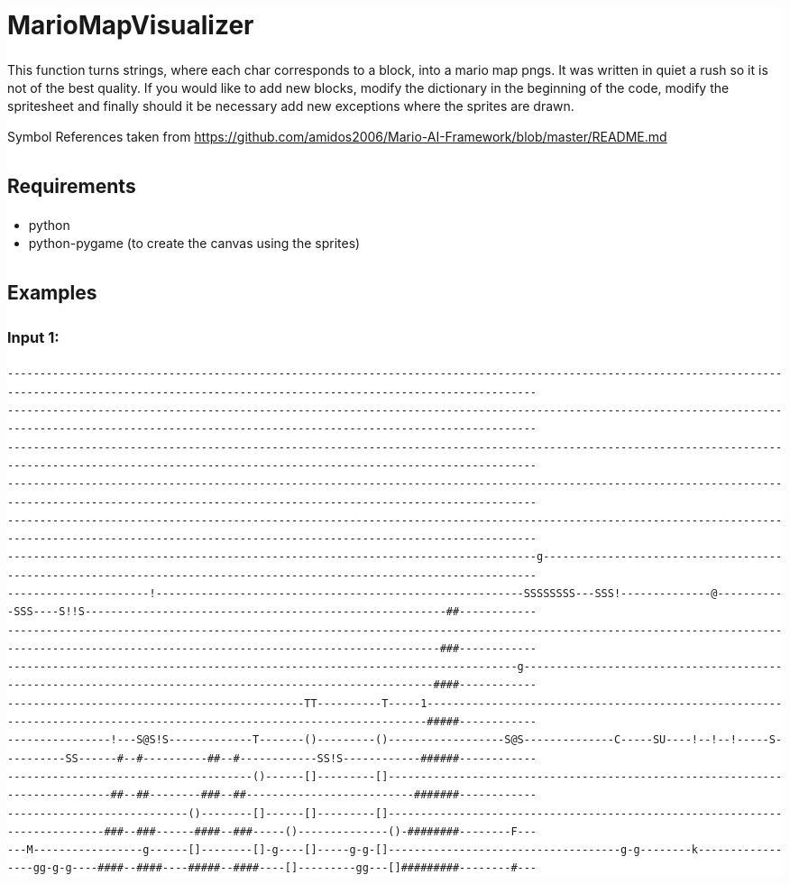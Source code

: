 # MarioMapVisualizer

This function turns strings, where each char corresponds to a block, into a mario map pngs.
It was written in quiet a rush so it is not of the best quality.
If you would like to add new blocks, modify the dictionary in the beginning of the code, modify the spritesheet and finally should it be necessary add new exceptions where the sprites are drawn.
  
Symbol References taken from 
https://github.com/amidos2006/Mario-AI-Framework/blob/master/README.md
## Requirements
- python
- python-pygame (to create the canvas using the sprites)

## Examples

### Input 1:
```
----------------------------------------------------------------------------------------------------------------------------------------------------------------------------------------------------------
----------------------------------------------------------------------------------------------------------------------------------------------------------------------------------------------------------
----------------------------------------------------------------------------------------------------------------------------------------------------------------------------------------------------------
----------------------------------------------------------------------------------------------------------------------------------------------------------------------------------------------------------
----------------------------------------------------------------------------------------------------------------------------------------------------------------------------------------------------------
----------------------------------------------------------------------------------g-----------------------------------------------------------------------------------------------------------------------
----------------------!---------------------------------------------------------SSSSSSSS---SSS!--------------@-----------SSS----S!!S--------------------------------------------------------##------------
-------------------------------------------------------------------------------------------------------------------------------------------------------------------------------------------###------------
-------------------------------------------------------------------------------g----------------------------------------------------------------------------------------------------------####------------
----------------------------------------------TT----------T-----1------------------------------------------------------------------------------------------------------------------------#####------------
----------------!---S@S!S-------------T-------()---------()------------------S@S--------------C-----SU----!--!--!-----S----------SS------#--#----------##--#------------SS!S------------######------------
--------------------------------------()------[]---------[]-----------------------------------------------------------------------------##--##--------###--##--------------------------#######------------
----------------------------()--------[]------[]---------[]----------------------------------------------------------------------------###--###------####--###-----()--------------()-########--------F---
---M-----------------g------[]--------[]-g----[]-----g-g-[]------------------------------------g-g--------k-----------------gg-g-g----####--####----#####--####----[]---------gg---[]#########--------#---
```